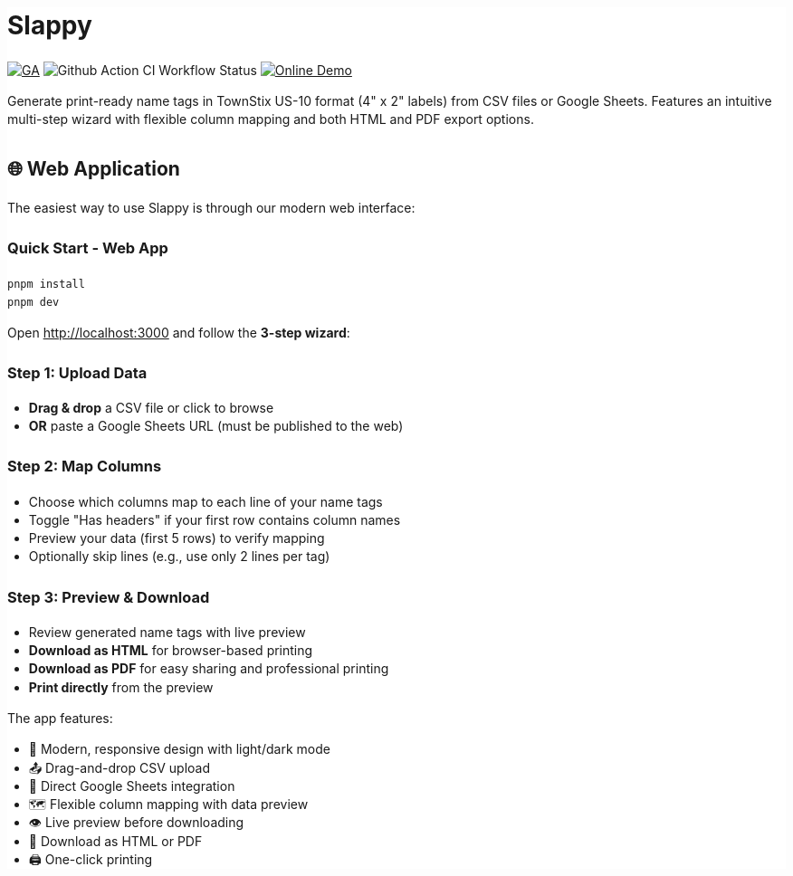 # Slappy

[![GA](https://img.shields.io/badge/Release-GA-darkgreen)](https://img.shields.io/badge/Release-GA-darkgreen) ![Github Action CI Workflow Status](https://github.com/pacphi/slappy/actions/workflows/ci.yml/badge.svg) [![Online Demo](https://img.shields.io/badge/Online-Try%20on%20fly.io-darkpurple)](https://slappy-muddy-silence-8378.fly.dev/)

Generate print-ready name tags in TownStix US-10 format (4" x 2" labels) from CSV files or Google Sheets. Features an intuitive multi-step wizard with flexible column mapping and both HTML and PDF export options.

## 🌐 Web Application

The easiest way to use Slappy is through our modern web interface:

### Quick Start - Web App

```bash
pnpm install
pnpm dev
```

Open [http://localhost:3000](http://localhost:3000) and follow the **3-step wizard**:

### Step 1: Upload Data

- **Drag & drop** a CSV file or click to browse
- **OR** paste a Google Sheets URL (must be published to the web)

### Step 2: Map Columns

- Choose which columns map to each line of your name tags
- Toggle "Has headers" if your first row contains column names
- Preview your data (first 5 rows) to verify mapping
- Optionally skip lines (e.g., use only 2 lines per tag)

### Step 3: Preview & Download

- Review generated name tags with live preview
- **Download as HTML** for browser-based printing
- **Download as PDF** for easy sharing and professional printing
- **Print directly** from the preview

The app features:

- 🎨 Modern, responsive design with light/dark mode
- 📤 Drag-and-drop CSV upload
- 🔗 Direct Google Sheets integration
- 🗺️ Flexible column mapping with data preview
- 👁️ Live preview before downloading
- 📄 Download as HTML or PDF
- 🖨️ One-click printing

